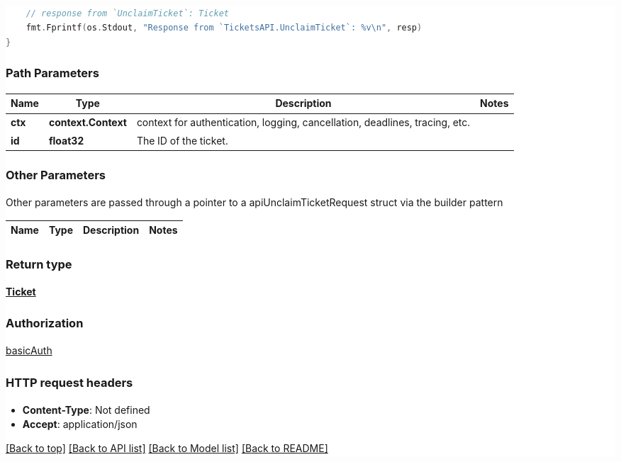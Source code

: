 ```go
	// response from `UnclaimTicket`: Ticket
	fmt.Fprintf(os.Stdout, "Response from `TicketsAPI.UnclaimTicket`: %v\n", resp)
}
```

### Path Parameters


Name | Type | Description  | Notes
------------- | ------------- | ------------- | -------------
**ctx** | **context.Context** | context for authentication, logging, cancellation, deadlines, tracing, etc.
**id** | **float32** | The ID of the ticket. | 

### Other Parameters

Other parameters are passed through a pointer to a apiUnclaimTicketRequest struct via the builder pattern


Name | Type | Description  | Notes
------------- | ------------- | ------------- | -------------


### Return type

[**Ticket**](Ticket.md)

### Authorization

[basicAuth](../README.md#basicAuth)

### HTTP request headers

- **Content-Type**: Not defined
- **Accept**: application/json

[[Back to top]](#) [[Back to API list]](../README.md#documentation-for-api-endpoints)
[[Back to Model list]](../README.md#documentation-for-models)
[[Back to README]](../README.md)


